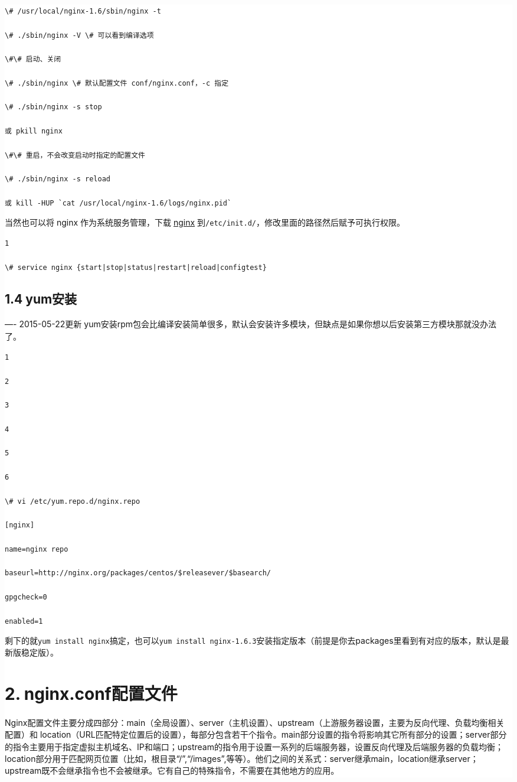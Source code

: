     \# /usr/local/nginx-1.6/sbin/nginx -t 

    \# ./sbin/nginx -V \# 可以看到编译选项

    \#\# 启动、关闭

    \# ./sbin/nginx \# 默认配置文件 conf/nginx.conf，-c 指定

    \# ./sbin/nginx -s stop

    或 pkill nginx

    \#\# 重启，不会改变启动时指定的配置文件

    \# ./sbin/nginx -s reload

    或 kill -HUP `cat /usr/local/nginx-1.6/logs/nginx.pid`

当然也可以将 nginx 作为系统服务管理，下载 [nginx](http://sean-images.qiniudn.com/nginx) 到`/etc/init.d/`，修改里面的路径然后赋予可执行权限。

    1

    \# service nginx {start|stop|status|restart|reload|configtest}

[](http://seanlook.com/2015/05/17/nginx-install-and-config/#1-4-yum安装 "1.4 yum安装")1.4 yum安装
-------------------------------------------------------------------------------------------

—- 2015-05-22更新
yum安装rpm包会比编译安装简单很多，默认会安装许多模块，但缺点是如果你想以后安装第三方模块那就没办法了。

    1

    2

    3

    4

    5

    6

    \# vi /etc/yum.repo.d/nginx.repo 

    [nginx] 

    name=nginx repo 

    baseurl=http://nginx.org/packages/centos/$releasever/$basearch/ 

    gpgcheck=0 

    enabled=1

剩下的就`yum install nginx`搞定，也可以`yum install nginx-1.6.3`安装指定版本（前提是你去packages里看到有对应的版本，默认是最新版稳定版）。

[](http://seanlook.com/2015/05/17/nginx-install-and-config/#2-nginx-conf配置文件 "2. nginx.conf配置文件")2\. nginx.conf配置文件
===================================================================================================================

Nginx配置文件主要分成四部分：main（全局设置）、server（主机设置）、upstream（上游服务器设置，主要为反向代理、负载均衡相关配置）和 location（URL匹配特定位置后的设置），每部分包含若干个指令。main部分设置的指令将影响其它所有部分的设置；server部分的指令主要用于指定虚拟主机域名、IP和端口；upstream的指令用于设置一系列的后端服务器，设置反向代理及后端服务器的负载均衡；location部分用于匹配网页位置（比如，根目录“/”,“/images”,等等）。他们之间的关系式：server继承main，location继承server；upstream既不会继承指令也不会被继承。它有自己的特殊指令，不需要在其他地方的应用。
